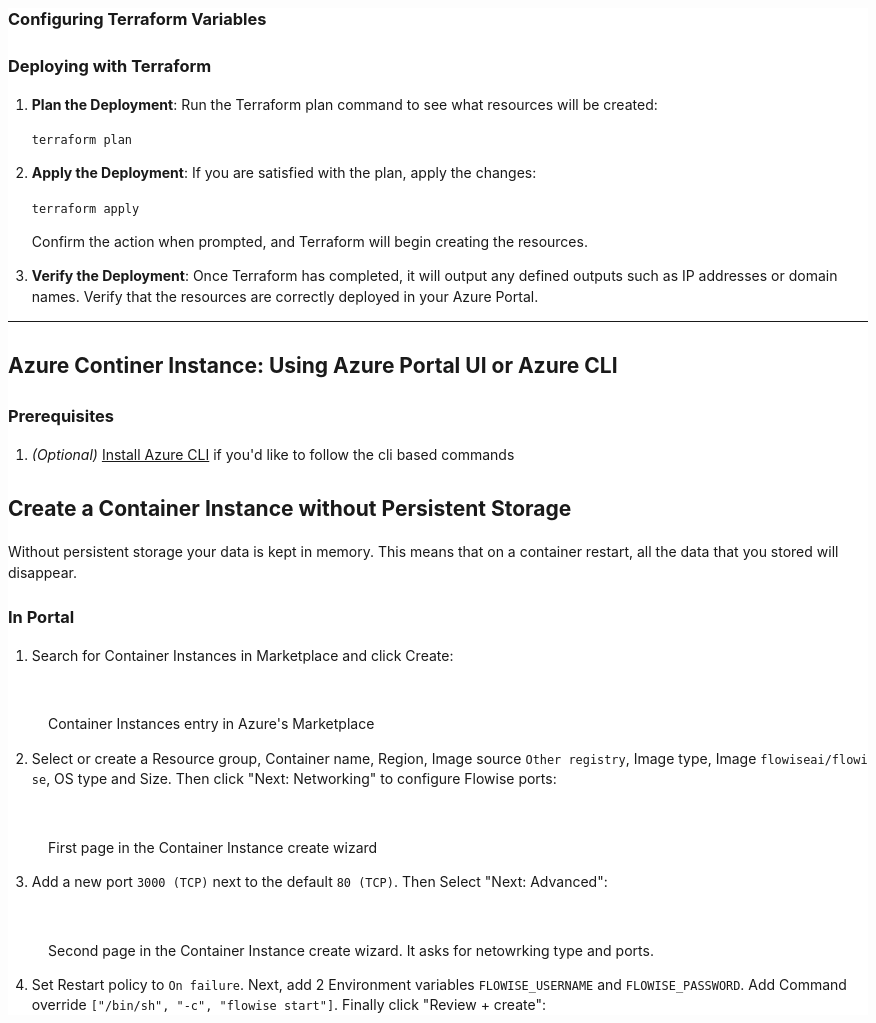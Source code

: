 ### Configuring Terraform Variables

### Deploying with Terraform

1.  **Plan the Deployment**: Run the Terraform plan command to see what resources will be created:

    ```bash
    terraform plan
    ```
2.  **Apply the Deployment**: If you are satisfied with the plan, apply the changes:

    ```bash
    terraform apply
    ```

    Confirm the action when prompted, and Terraform will begin creating the resources.
3. **Verify the Deployment**: Once Terraform has completed, it will output any defined outputs such as IP addresses or domain names. Verify that the resources are correctly deployed in your Azure Portal.

***

## Azure Continer Instance: Using Azure Portal UI or Azure CLI

### Prerequisites

1. _(Optional)_ [Install Azure CLI](https://learn.microsoft.com/en-us/cli/azure/install-azure-cli) if you'd like to follow the cli based commands

## Create a Container Instance without Persistent Storage

Without persistent storage your data is kept in memory. This means that on a container restart, all the data that you stored will disappear.

### In Portal

1. Search for Container Instances in Marketplace and click Create:

<figure><img src="../../.gitbook/assets/azure/deployment/1.png" alt=""><figcaption><p>Container Instances entry in Azure's Marketplace</p></figcaption></figure>

2. Select or create a Resource group, Container name, Region, Image source `Other registry`, Image type, Image `flowiseai/flowise`, OS type and Size. Then click "Next: Networking" to configure Flowise ports:

<figure><img src="../../.gitbook/assets/azure/deployment/2.png" alt=""><figcaption><p>First page in the Container Instance create wizard</p></figcaption></figure>

3. Add a new port `3000 (TCP)` next to the default `80 (TCP)`. Then Select "Next: Advanced":

<figure><img src="../../.gitbook/assets/azure/deployment/3.png" alt=""><figcaption><p>Second page in the Container Instance create wizard. It asks for netowrking type and ports.</p></figcaption></figure>

4. Set Restart policy to `On failure`. Next, add 2 Environment variables `FLOWISE_USERNAME` and `FLOWISE_PASSWORD`. Add Command override `["/bin/sh", "-c", "flowise start"]`. Finally click "Review + create":
